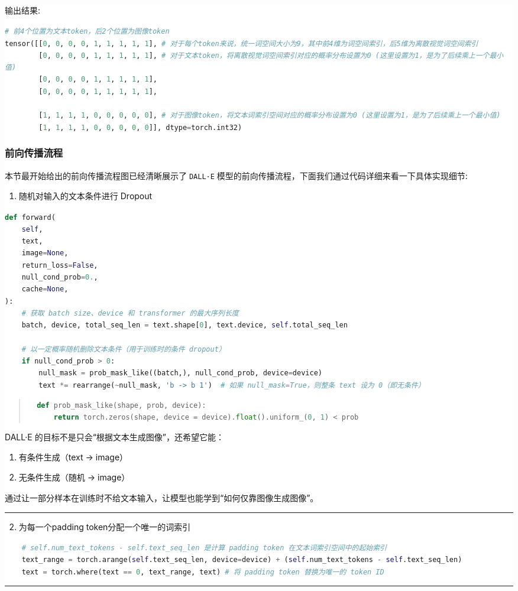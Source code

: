 输出结果:

```python
# 前4个位置为文本token，后2个位置为图像token
tensor([[0, 0, 0, 0, 1, 1, 1, 1, 1], # 对于每个token来说，统一词空间大小为9，其中前4维为词空间索引，后5维为离散视觉词空间索引
        [0, 0, 0, 0, 1, 1, 1, 1, 1], # 对于文本token，将离散视觉词空间索引对应的概率分布设置为0 (这里设置为1，是为了后续乘上一个最小值)
        [0, 0, 0, 0, 1, 1, 1, 1, 1],
        [0, 0, 0, 0, 1, 1, 1, 1, 1],

        [1, 1, 1, 1, 0, 0, 0, 0, 0], # 对于图像token，将文本词索引空间对应的概率分布设置为0 (这里设置为1，是为了后续乘上一个最小值)
        [1, 1, 1, 1, 0, 0, 0, 0, 0]], dtype=torch.int32)
```

 
### 前向传播流程

本节最开始给出的前向传播流程图已经清晰展示了 `DALL·E` 模型的前向传播流程，下面我们通过代码详细来看一下具体实现细节:

1. 随机对输入的文本条件进行 Dropout

```python
def forward(
    self,
    text,
    image=None,
    return_loss=False,
    null_cond_prob=0.,
    cache=None,
):
    # 获取 batch size、device 和 transformer 的最大序列长度
    batch, device, total_seq_len = text.shape[0], text.device, self.total_seq_len

    # 以一定概率随机删除文本条件（用于训练时的条件 dropout）
    if null_cond_prob > 0:
        null_mask = prob_mask_like((batch,), null_cond_prob, device=device)
        text *= rearrange(~null_mask, 'b -> b 1')  # 如果 null_mask=True，则整条 text 设为 0（即无条件）
```
> ```python
>   def prob_mask_like(shape, prob, device):
>       return torch.zeros(shape, device = device).float().uniform_(0, 1) < prob
> ```   

DALL·E 的目标不是只会“根据文本生成图像”，还希望它能：

1. 有条件生成（text → image）

2. 无条件生成（随机 → image）

通过让一部分样本在训练时不给文本输入，让模型也能学到“如何仅靠图像生成图像”。

--- 

2. 为每一个padding token分配一个唯一的词索引

```python
    # self.num_text_tokens - self.text_seq_len 是计算 padding token 在文本词索引空间中的起始索引
    text_range = torch.arange(self.text_seq_len, device=device) + (self.num_text_tokens - self.text_seq_len)
    text = torch.where(text == 0, text_range, text) # 将 padding token 替换为唯一的 token ID
```

---